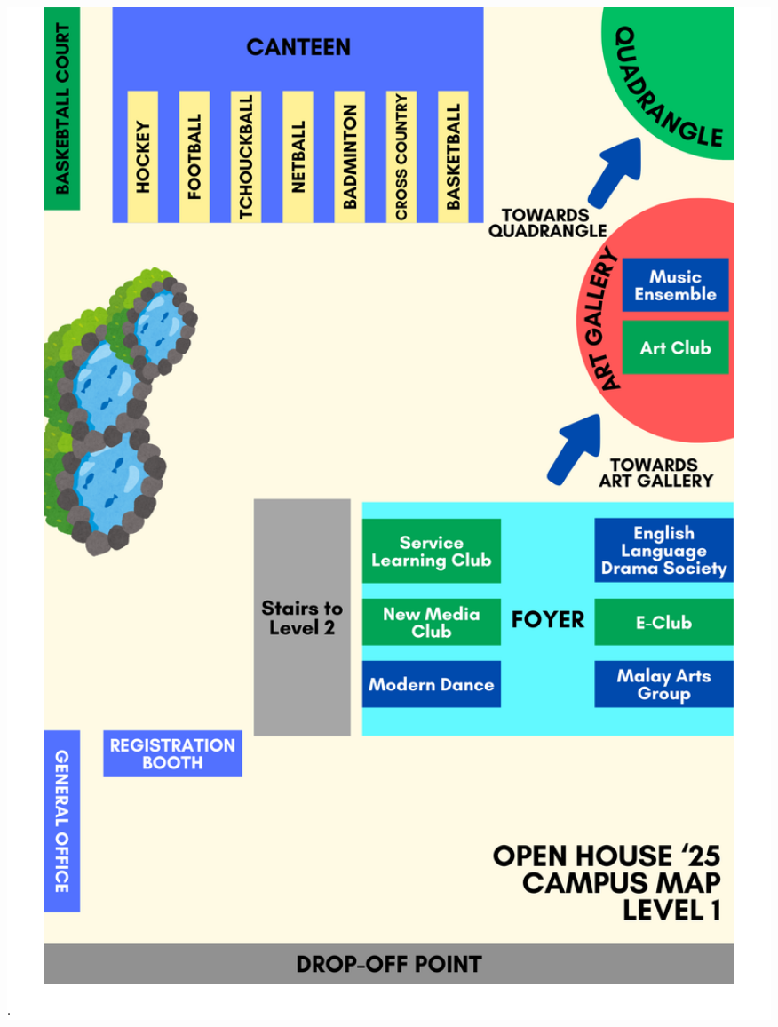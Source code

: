 <img style="width: 100%" height="auto" width="100%" alt="" src="/images/Campus_Map___Level_1.png">
</div>
<p></p>
<p>.</p>
<p></p>
<div class="isomer-image-wrapper">